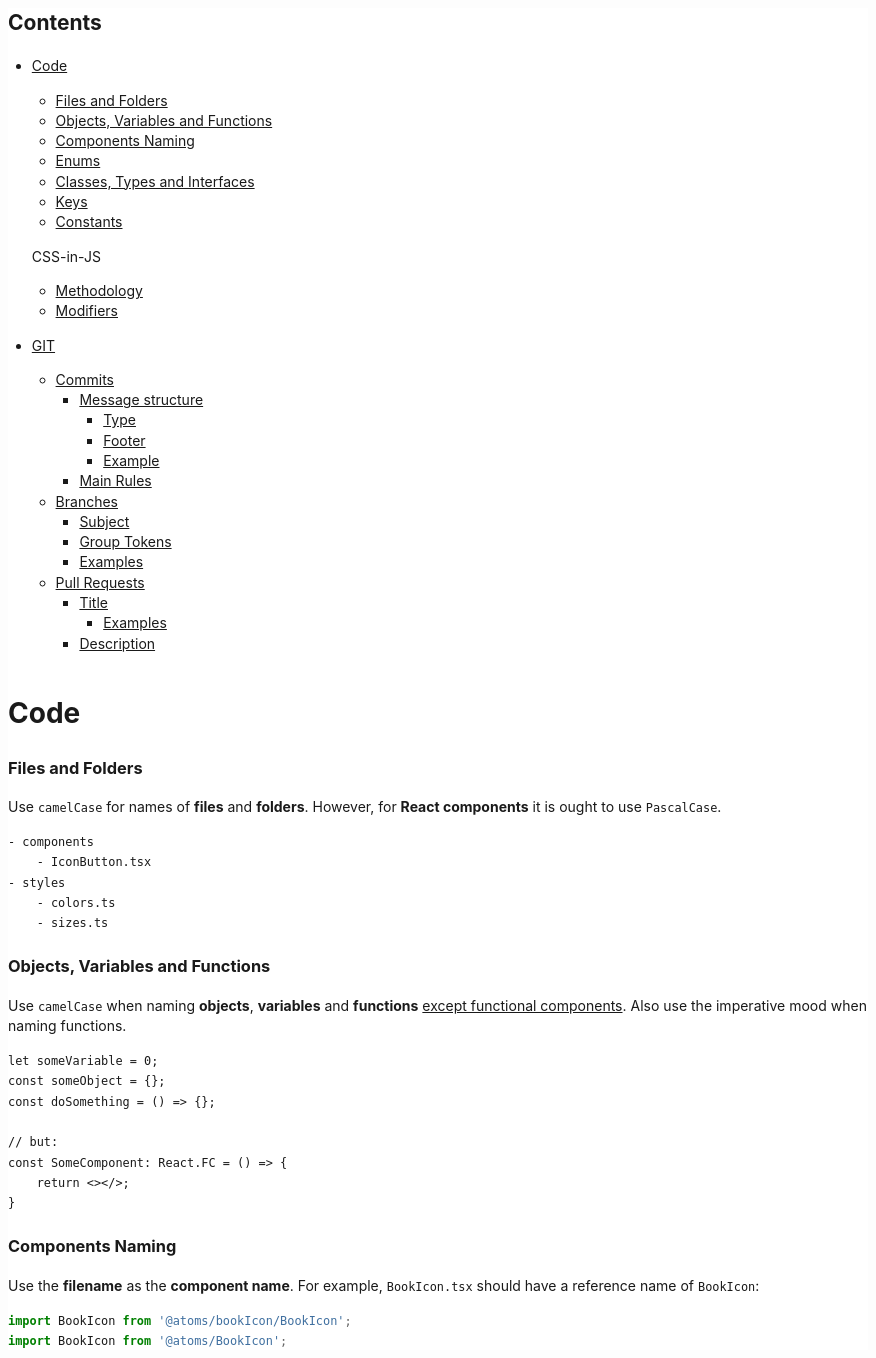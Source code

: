 ## Contents
- [Code](#code)
    - [Files and Folders](#files-and-folders)
    - [Objects, Variables and Functions](#objects-variables-and-functions)
    - [Components Naming](#components-naming)
    - [Enums](#enums)
    - [Classes, Types and Interfaces](#classes-types-and-interfaces)
    - [Keys](#keys)
    - [Constants](#constants)

  CSS-in-JS
    - [Methodology](#methodology)
    - [Modifiers](#modifiers)
- [GIT](#git)
    - [Commits](#commits)
      - [Message structure](#message-structure)
        - [Type](#type)
        - [Footer](#footer)
        - [Example](#example)
      - [Main Rules](#main-rules)
    - [Branches](#branches)
      - [Subject](#subject)
      - [Group Tokens](#group-tokens)
      - [Examples](#example-branches)
    - [Pull Requests](#pull-requests)
      - [Title](#title)
        - [Examples](#examples)
      - [Description](#description)

# Code
### Files and Folders

Use `camelCase` for names of **files** and **folders**. However, for **React components** it is ought to use `PascalCase`.
```
- components
    - IconButton.tsx
- styles
    - colors.ts
    - sizes.ts
```
### Objects, Variables and Functions
Use `camelCase` when naming **objects**, **variables** and **functions** <ins>except functional components</ins>.
Also use the imperative mood when naming functions.
``` tsx
let someVariable = 0;
const someObject = {};
const doSomething = () => {};

// but:
const SomeComponent: React.FC = () => {
    return <></>;
}
```
### Components Naming
Use the **filename** as the **component name**. For example, `BookIcon.tsx` should
have a reference name of  `BookIcon`:
``` ts
import BookIcon from '@atoms/bookIcon/BookIcon';
import BookIcon from '@atoms/BookIcon';
```